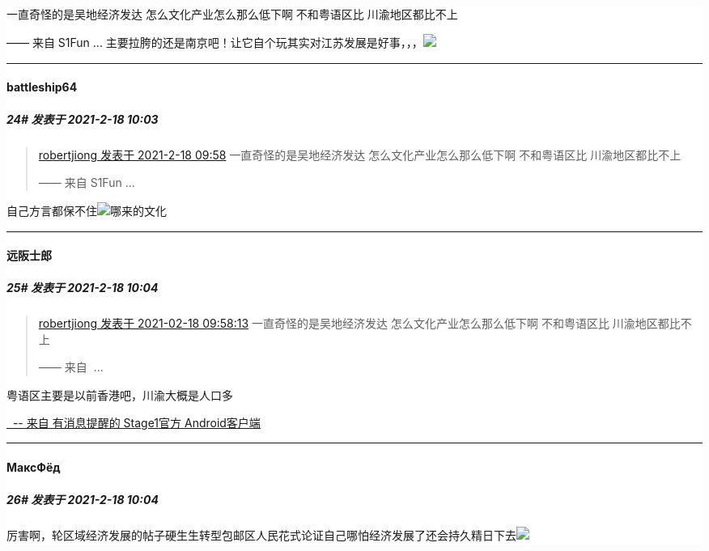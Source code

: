 一直奇怪的是吴地经济发达 怎么文化产业怎么那么低下啊 不和粤语区比 川渝地区都比不上


—— 来自 S1Fun ...</blockquote>
主要拉胯的还是南京吧！让它自个玩其实对江苏发展是好事，，，<img src="https://static.saraba1st.com/image/smiley/goose2017/004.png" referrerpolicy="no-referrer">







*****

####  battleship64  
##### 24#       发表于 2021-2-18 10:03



<blockquote><a href="httphttps://bbs.saraba1st.com/2b/forum.php?mod=redirect&amp;goto=findpost&amp;pid=50362564&amp;ptid=1988285" target="_blank">robertjiong 发表于 2021-2-18 09:58</a>
一直奇怪的是吴地经济发达 怎么文化产业怎么那么低下啊 不和粤语区比 川渝地区都比不上

—— 来自 S1Fun ...</blockquote>
自己方言都保不住<img src="https://static.saraba1st.com/image/smiley/face2017/067.png" referrerpolicy="no-referrer">哪来的文化







*****

####  远阪士郎  
##### 25#       发表于 2021-2-18 10:04



<blockquote><a href="httphttps://bbs.saraba1st.com/2b/forum.php?mod=redirect&amp;goto=findpost&amp;pid=50362564&amp;ptid=1988285" target="_blank">robertjiong 发表于 2021-02-18 09:58:13</a>
一直奇怪的是吴地经济发达 怎么文化产业怎么那么低下啊 不和粤语区比 川渝地区都比不上

—— 来自  ...</blockquote>粤语区主要是以前香港吧，川渝大概是人口多

[  -- 来自 有消息提醒的 Stage1官方 Android客户端](https://www.coolapk.com/apk/140634)







*****

####  МаксФёд  
##### 26#       发表于 2021-2-18 10:04




厉害啊，轮区域经济发展的帖子硬生生转型包邮区人民花式论证自己哪怕经济发展了还会持久精日下去<img src="https://static.saraba1st.com/image/smiley/face2017/002.png" referrerpolicy="no-referrer">


